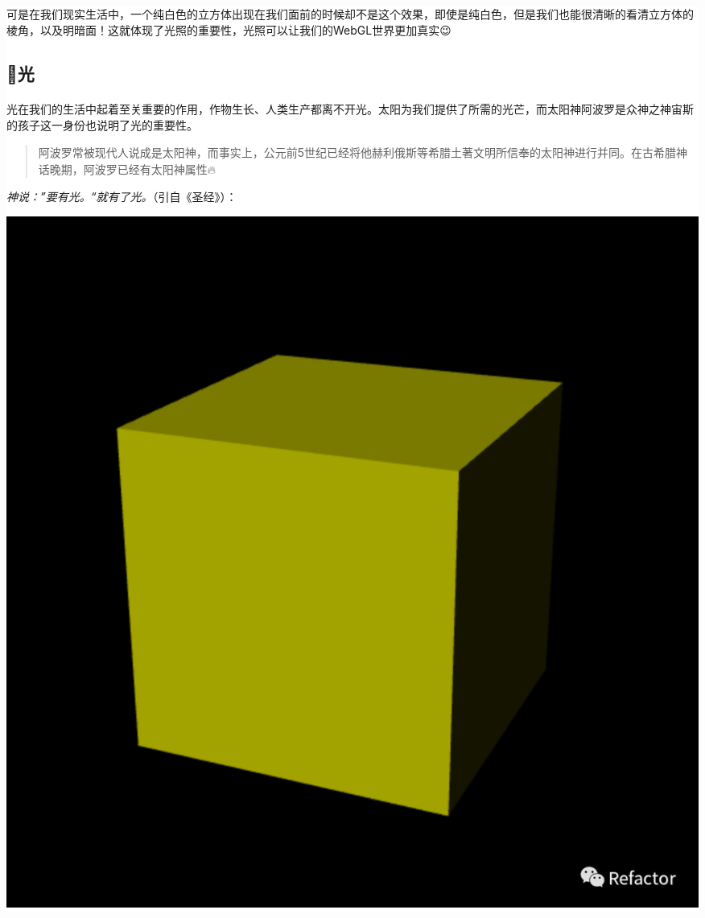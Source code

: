 可是在我们现实生活中，一个纯白色的立方体出现在我们面前的时候却不是这个效果，即使是纯白色，但是我们也能很清晰的看清立方体的棱角，以及明暗面！这就体现了光照的重要性，光照可以让我们的WebGL世界更加真实😉

## 🔆光

光在我们的生活中起着至关重要的作用，作物生长、人类生产都离不开光。太阳为我们提供了所需的光芒，而太阳神阿波罗是众神之神宙斯的孩子这一身份也说明了光的重要性。

> 阿波罗常被现代人说成是太阳神，而事实上，公元前5世纪已经将他赫利俄斯等希腊土著文明所信奉的太阳神进行并同。在古希腊神话晚期，阿波罗已经有太阳神属性🔥

*神说：”要有光。“就有了光。*（引自《圣经》）：

![sunshine-light](https://raw.githubusercontent.com/LiJiahaoCoder/lijiahao.github.io/master/src/assets/articles/webgl/webgl-light/sunshine-light.png)
